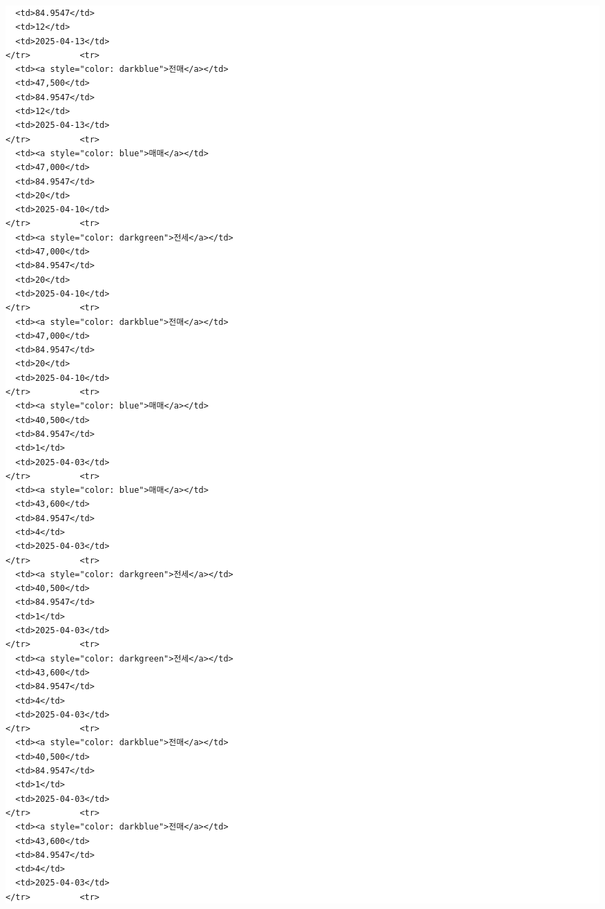       <td>84.9547</td>
      <td>12</td>
      <td>2025-04-13</td>
    </tr>          <tr>
      <td><a style="color: darkblue">전매</a></td>
      <td>47,500</td>
      <td>84.9547</td>
      <td>12</td>
      <td>2025-04-13</td>
    </tr>          <tr>
      <td><a style="color: blue">매매</a></td>
      <td>47,000</td>
      <td>84.9547</td>
      <td>20</td>
      <td>2025-04-10</td>
    </tr>          <tr>
      <td><a style="color: darkgreen">전세</a></td>
      <td>47,000</td>
      <td>84.9547</td>
      <td>20</td>
      <td>2025-04-10</td>
    </tr>          <tr>
      <td><a style="color: darkblue">전매</a></td>
      <td>47,000</td>
      <td>84.9547</td>
      <td>20</td>
      <td>2025-04-10</td>
    </tr>          <tr>
      <td><a style="color: blue">매매</a></td>
      <td>40,500</td>
      <td>84.9547</td>
      <td>1</td>
      <td>2025-04-03</td>
    </tr>          <tr>
      <td><a style="color: blue">매매</a></td>
      <td>43,600</td>
      <td>84.9547</td>
      <td>4</td>
      <td>2025-04-03</td>
    </tr>          <tr>
      <td><a style="color: darkgreen">전세</a></td>
      <td>40,500</td>
      <td>84.9547</td>
      <td>1</td>
      <td>2025-04-03</td>
    </tr>          <tr>
      <td><a style="color: darkgreen">전세</a></td>
      <td>43,600</td>
      <td>84.9547</td>
      <td>4</td>
      <td>2025-04-03</td>
    </tr>          <tr>
      <td><a style="color: darkblue">전매</a></td>
      <td>40,500</td>
      <td>84.9547</td>
      <td>1</td>
      <td>2025-04-03</td>
    </tr>          <tr>
      <td><a style="color: darkblue">전매</a></td>
      <td>43,600</td>
      <td>84.9547</td>
      <td>4</td>
      <td>2025-04-03</td>
    </tr>          <tr>